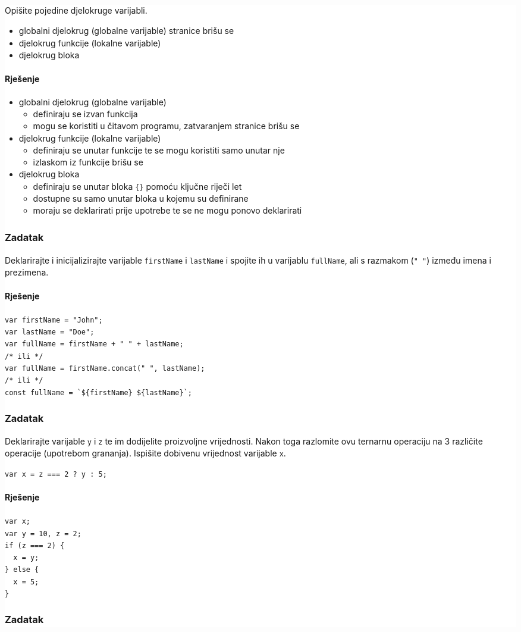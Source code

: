 Opišite pojedine djelokruge varijabli.
* globalni djelokrug (globalne varijable)
stranice brišu se
* djelokrug funkcije (lokalne varijable)
* djelokrug bloka


#### Rješenje

* globalni djelokrug (globalne varijable)
  * definiraju se izvan funkcija
  * mogu se koristiti u čitavom programu, zatvaranjem stranice brišu se
* djelokrug funkcije (lokalne varijable)
  * definiraju se unutar funkcije te se mogu koristiti samo unutar nje
  * izlaskom iz funkcije brišu se
* djelokrug bloka
  * definiraju se unutar bloka `{}` pomoću ključne riječi let
  * dostupne su samo unutar bloka u kojemu su definirane
  * moraju se deklarirati prije upotrebe te se ne mogu ponovo deklarirati

### Zadatak

Deklarirajte i inicijalizirajte varijable `firstName` i `lastName` i spojite ih u varijablu `fullName`, ali s razmakom (`" "`) između imena i prezimena.

#### Rješenje

```JS
var firstName = "John";
var lastName = "Doe";
var fullName = firstName + " " + lastName;
/* ili */
var fullName = firstName.concat(" ", lastName);
/* ili */
const fullName = `${firstName} ${lastName}`;
```

### Zadatak

Deklarirajte varijable `y` i `z` te im dodijelite proizvoljne vrijednosti. Nakon toga razlomite ovu ternarnu operaciju na 3 različite operacije (upotrebom grananja). Ispišite dobivenu vrijednost varijable `x`.

```JS
var x = z === 2 ? y : 5;
```

#### Rješenje

```JS
var x;
var y = 10, z = 2;
if (z === 2) {
  x = y;
} else {
  x = 5;
}
```
### Zadatak
